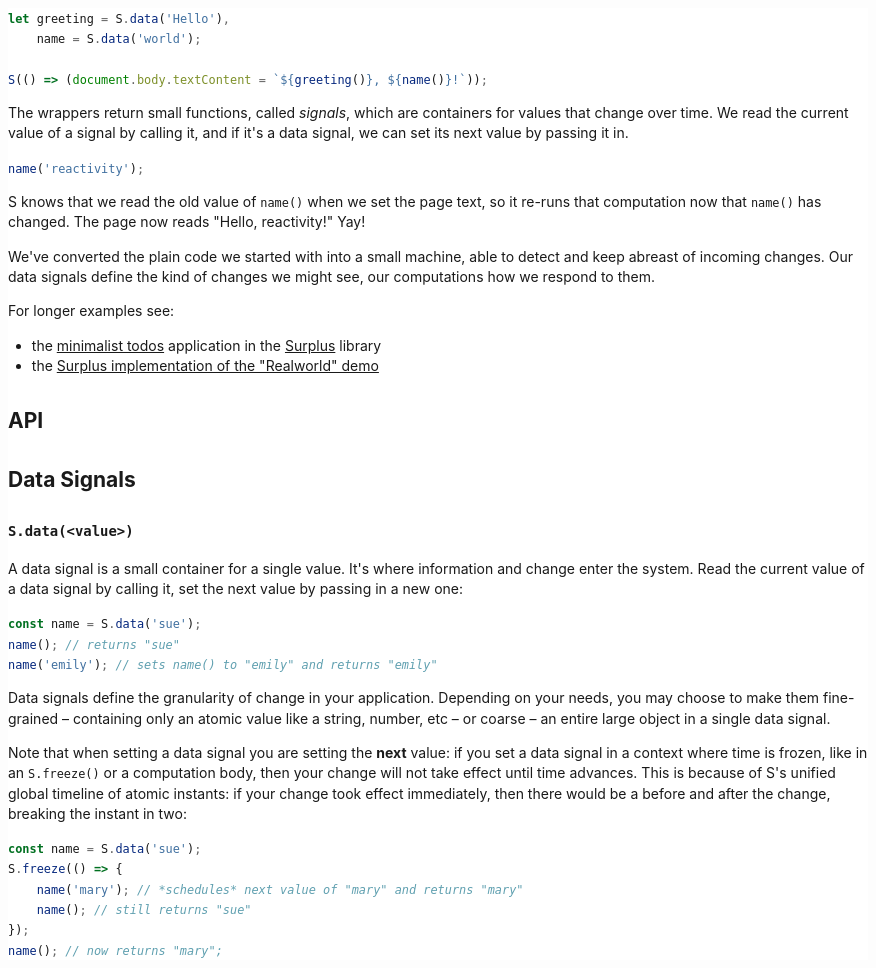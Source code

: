 ```javascript
let greeting = S.data('Hello'),
	name = S.data('world');

S(() => (document.body.textContent = `${greeting()}, ${name()}!`));
```

The wrappers return small functions, called _signals_, which are containers for values that change over time. We read the current value of a signal by calling it, and if it's a data signal, we can set its next value by passing it in.

```javascript
name('reactivity');
```

S knows that we read the old value of `name()` when we set the page text, so it re-runs that computation now that `name()` has changed. The page now reads "Hello, reactivity!" Yay!

We've converted the plain code we started with into a small machine, able to detect and keep abreast of incoming changes. Our data signals define the kind of changes we might see, our computations how we respond to them.

For longer examples see:

-   the [minimalist todos](https://github.com/adamhaile/surplus#example) application in the [Surplus](https://github.com/adamhaile/surplus) library
-   the [Surplus implementation of the "Realworld" demo](https://github.com/adamhaile/surplus-realworld)

## API

## Data Signals

### `S.data(<value>)`

A data signal is a small container for a single value. It's where information and change enter the system. Read the current value of a data signal by calling it, set the next value by passing in a new one:

```javascript
const name = S.data('sue');
name(); // returns "sue"
name('emily'); // sets name() to "emily" and returns "emily"
```

Data signals define the granularity of change in your application. Depending on your needs, you may choose to make them fine-grained &ndash; containing only an atomic value like a string, number, etc &ndash; or coarse &ndash; an entire large object in a single data signal.

Note that when setting a data signal you are setting the **next** value: if you set a data signal in a context where time is frozen, like in an `S.freeze()` or a computation body, then your change will not take effect until time advances. This is because of S's unified global timeline of atomic instants: if your change took effect immediately, then there would be a before and after the change, breaking the instant in two:

```javascript
const name = S.data('sue');
S.freeze(() => {
	name('mary'); // *schedules* next value of "mary" and returns "mary"
	name(); // still returns "sue"
});
name(); // now returns "mary";
```
